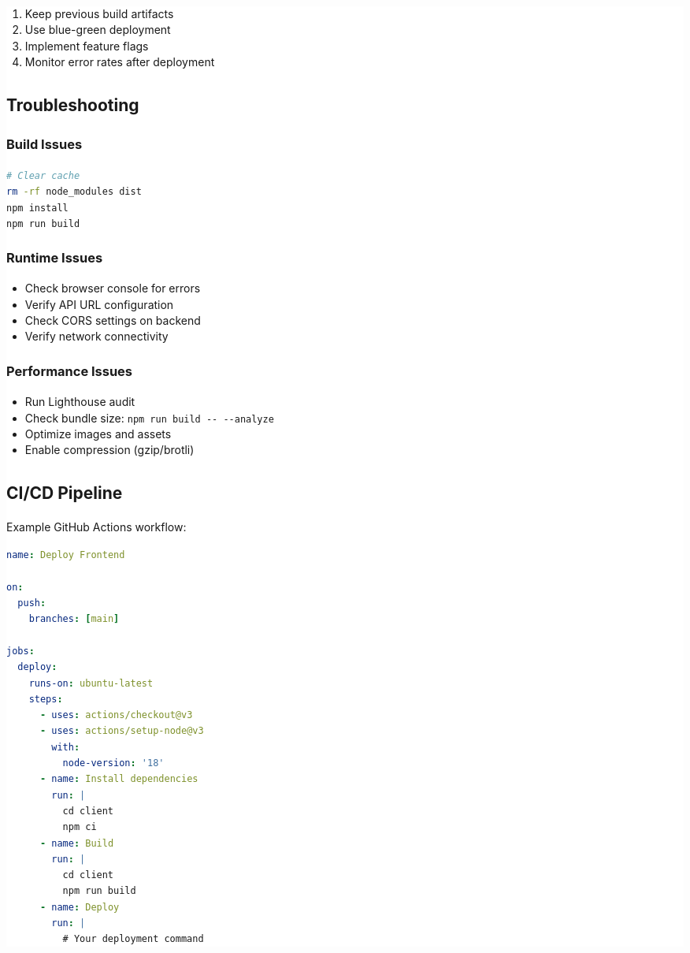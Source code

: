 1. Keep previous build artifacts
2. Use blue-green deployment
3. Implement feature flags
4. Monitor error rates after deployment

## Troubleshooting

### Build Issues

```bash
# Clear cache
rm -rf node_modules dist
npm install
npm run build
```

### Runtime Issues

- Check browser console for errors
- Verify API URL configuration
- Check CORS settings on backend
- Verify network connectivity

### Performance Issues

- Run Lighthouse audit
- Check bundle size: `npm run build -- --analyze`
- Optimize images and assets
- Enable compression (gzip/brotli)

## CI/CD Pipeline

Example GitHub Actions workflow:

```yaml
name: Deploy Frontend

on:
  push:
    branches: [main]

jobs:
  deploy:
    runs-on: ubuntu-latest
    steps:
      - uses: actions/checkout@v3
      - uses: actions/setup-node@v3
        with:
          node-version: '18'
      - name: Install dependencies
        run: |
          cd client
          npm ci
      - name: Build
        run: |
          cd client
          npm run build
      - name: Deploy
        run: |
          # Your deployment command
```
